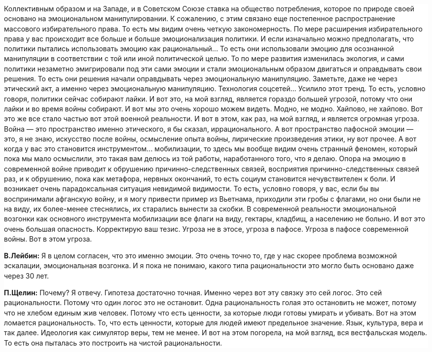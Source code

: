 Коллективным образом и на Западе, и в Советском Союзе ставка на общество потребления, которое по природе своей основано на эмоциональном манипулировании.
К сожалению, с этим связано еще постепенное распространение массового избирательного права.
То есть мы видим очень четкую закономерность.
По мере расширения избирательного права у вас происходит все больше и больше эмоционализация политики.
И если изначально можно предполагать, что политики пытались использовать эмоцию как рациональный...
То есть они использовали эмоцию для осознанной манипуляции в соответствии с той или иной политической целью.
То по мере развития изменилась экология, и сами политики незаметно эмигрировали под эти сами эмоции и стали эмоциональным образом двигаться и оправдывать свои решения.
То есть они решения начали оправдывать через эмоциональную манипуляцию.
Заметьте, даже не через этический акт, а именно через эмоциональную манипуляцию.
Технология соцсетей...
Усилило этот тренд.
То есть, условно говоря, политики сейчас собирают лайки.
И вот это, на мой взгляд, является гораздо большей угрозой, потому что они лайки и во время войны собирают.
И вот мы это очень хорошо можем видеть.
Модно, не модно.
Хайпово, не хайпово.
Вот это же все стало частью вот этой военной реальности.
И вот в этом, как раз, на мой взгляд, и является огромная угроза.
Война — это пространство именно этического, я бы сказал, иррационального.
А вот пространство пафосной эмоции — это, я не знаю, искусство после войны, осмысление опыта войны, лирические произведения этики, ну вот прочее.
А вот когда у вас это становится инструментом...
мобилизации, то здесь мы вообще видим очень странный феномен, который пока мы мало осмыслили, это такая вам делюсь из той работы, наработанного того, что я делаю.
Опора на эмоцию в современной войне приводит к обрушению причинно-следственных связей, восприятия причинно-следственных связей раз, и к обрушению, пока как метафора, нервных окончаний, то есть социум становится нечувствителен к боли.
И возникает очень парадоксальная ситуация невидимой видимости.
То есть, условно говоря, у вас, если бы вы воспринимали афганскую войну, и я могу привести пример из Вьетнама, приходили эти гробы с флагами, но они были не на виду, их более-менее стеснялись, их старались вынести за скобки.
В современной реальности эмоциональной возгонки как основного инструмента мобилизации все флаги на виду, гектары, кладбищ, а населению не больно.
И вот это очень большая опасность.
Корректирую ваш тезис.
Угроза не в этосе, угроза в пафосе.
Угроза в пафосе современной войны.
Вот в этом угроза.

**В.Лейбин:**
Я в целом согласен, что это именно эмоции.
Это очень точно то, где у нас скорее проблема возможной эскалации, эмоциональная возгонка.
И я пока не понимаю, какого типа рациональности это могло быть основано даже через 30 лет.

**П.Щелин:**
Почему?
Я отвечу.
Гипотеза достаточно точная.
Именно через вот эту связку это сей логос.
Это сей рациональности.
Потому что один логос это не остановит.
Одна рациональность голая это остановить не может, потому что не хлебом единым жив человек.
Потому что есть ценности, за которые люди готовы умирать и убивать.
Вот на этом ломается рациональность.
То, что есть ценности, которые для людей имеют предельное значение.
Язык, культура, вера и так далее.
Идеология как симулятор веры, тем не менее.
И вот на этом погорела, на мой взгляд, вся вестфальская модель.
То есть она пыталась это построить на чистой рациональности.
